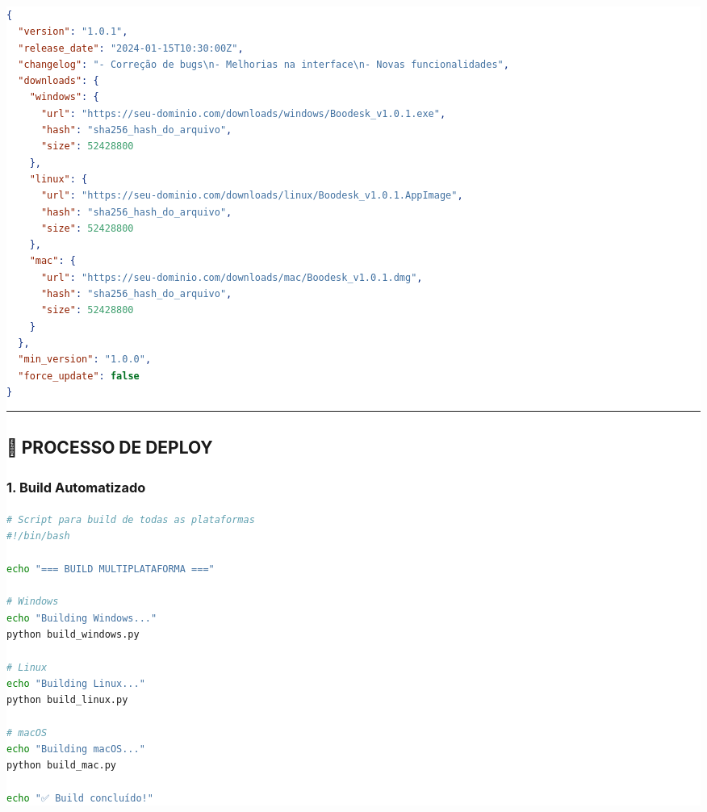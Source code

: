 ```json
{
  "version": "1.0.1",
  "release_date": "2024-01-15T10:30:00Z",
  "changelog": "- Correção de bugs\n- Melhorias na interface\n- Novas funcionalidades",
  "downloads": {
    "windows": {
      "url": "https://seu-dominio.com/downloads/windows/Boodesk_v1.0.1.exe",
      "hash": "sha256_hash_do_arquivo",
      "size": 52428800
    },
    "linux": {
      "url": "https://seu-dominio.com/downloads/linux/Boodesk_v1.0.1.AppImage",
      "hash": "sha256_hash_do_arquivo",
      "size": 52428800
    },
    "mac": {
      "url": "https://seu-dominio.com/downloads/mac/Boodesk_v1.0.1.dmg",
      "hash": "sha256_hash_do_arquivo",
      "size": 52428800
    }
  },
  "min_version": "1.0.0",
  "force_update": false
}
```

---

## 🚀 **PROCESSO DE DEPLOY**

### **1. Build Automatizado**

```bash
# Script para build de todas as plataformas
#!/bin/bash

echo "=== BUILD MULTIPLATAFORMA ==="

# Windows
echo "Building Windows..."
python build_windows.py

# Linux
echo "Building Linux..."
python build_linux.py

# macOS
echo "Building macOS..."
python build_mac.py

echo "✅ Build concluído!"
```
